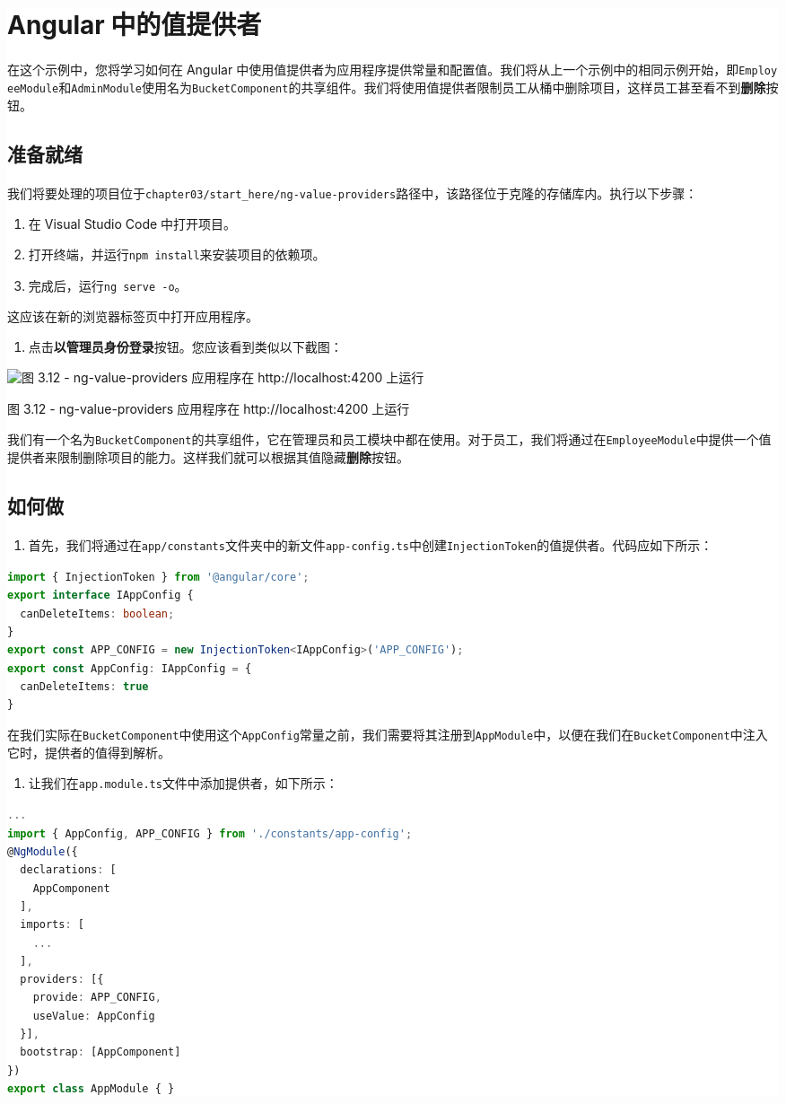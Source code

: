 # Angular 中的值提供者

在这个示例中，您将学习如何在 Angular 中使用值提供者为应用程序提供常量和配置值。我们将从上一个示例中的相同示例开始，即`EmployeeModule`和`AdminModule`使用名为`BucketComponent`的共享组件。我们将使用值提供者限制员工从桶中删除项目，这样员工甚至看不到**删除**按钮。

## 准备就绪

我们将要处理的项目位于`chapter03/start_here/ng-value-providers`路径中，该路径位于克隆的存储库内。执行以下步骤：

1.  在 Visual Studio Code 中打开项目。

1.  打开终端，并运行`npm install`来安装项目的依赖项。

1.  完成后，运行`ng serve -o`。

这应该在新的浏览器标签页中打开应用程序。

1.  点击**以管理员身份登录**按钮。您应该看到类似以下截图：

![图 3.12 - ng-value-providers 应用程序在 http://localhost:4200 上运行](https://github.com/OpenDocCN/freelearn-angular-zh/raw/master/docs/ng-cb/img/Figure_3.12_B15150.jpg)

图 3.12 - ng-value-providers 应用程序在 http://localhost:4200 上运行

我们有一个名为`BucketComponent`的共享组件，它在管理员和员工模块中都在使用。对于员工，我们将通过在`EmployeeModule`中提供一个值提供者来限制删除项目的能力。这样我们就可以根据其值隐藏**删除**按钮。

## 如何做

1.  首先，我们将通过在`app/constants`文件夹中的新文件`app-config.ts`中创建`InjectionToken`的值提供者。代码应如下所示：

```ts
import { InjectionToken } from '@angular/core';
export interface IAppConfig {
  canDeleteItems: boolean;
}
export const APP_CONFIG = new InjectionToken<IAppConfig>('APP_CONFIG');
export const AppConfig: IAppConfig = {
  canDeleteItems: true
}
```

在我们实际在`BucketComponent`中使用这个`AppConfig`常量之前，我们需要将其注册到`AppModule`中，以便在我们在`BucketComponent`中注入它时，提供者的值得到解析。

1.  让我们在`app.module.ts`文件中添加提供者，如下所示：

```ts
...
import { AppConfig, APP_CONFIG } from './constants/app-config';
@NgModule({
  declarations: [
    AppComponent
  ],
  imports: [
    ...
  ],
  providers: [{
    provide: APP_CONFIG,
    useValue: AppConfig
  }],
  bootstrap: [AppComponent]
})
export class AppModule { }
```
